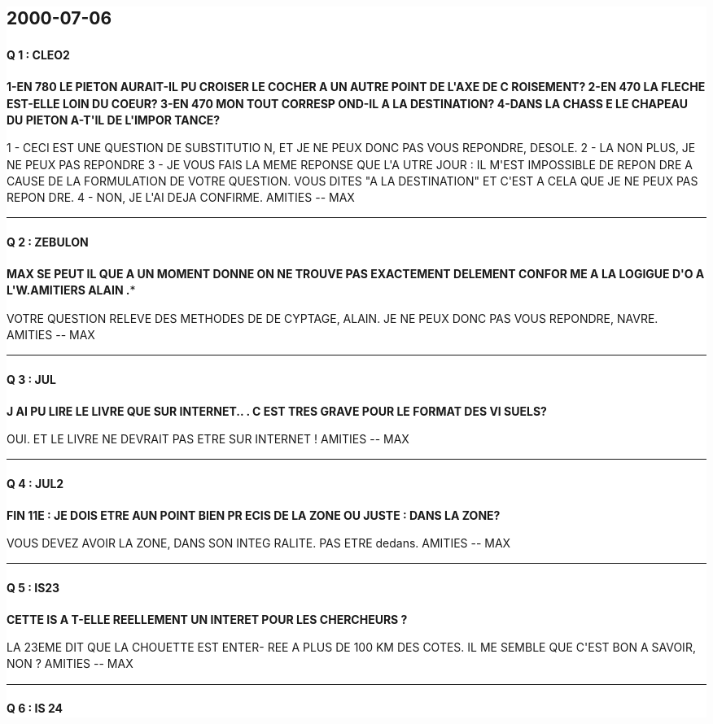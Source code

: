 ## 2000-07-06

#### Q 1 : CLEO2

**1-EN 780 LE PIETON AURAIT-IL PU CROISER  LE COCHER A
UN AUTRE POINT DE L'AXE DE C ROISEMENT? 2-EN 470 LA FLECHE EST-ELLE
LOIN DU COEUR? 3-EN 470 MON TOUT CORRESP OND-IL A LA DESTINATION? 4-DANS
 LA CHASS E LE CHAPEAU DU PIETON A-T'IL DE L'IMPOR TANCE?**

1 - CECI EST UNE QUESTION DE SUBSTITUTIO N, ET JE NE
PEUX DONC PAS VOUS REPONDRE, DESOLE. 2 - LA NON PLUS, JE NE PEUX PAS
REPONDRE 3 - JE VOUS FAIS LA MEME REPONSE QUE L'A UTRE JOUR : IL M'EST
IMPOSSIBLE DE REPON DRE A CAUSE DE LA FORMULATION DE VOTRE QUESTION.
VOUS DITES "A LA DESTINATION"
ET C'EST A CELA QUE JE NE PEUX PAS REPON DRE. 4 - NON, JE L'AI DEJA
CONFIRME. AMITIES -- MAX

---

#### Q 2 : ZEBULON

**MAX SE PEUT IL QUE A UN MOMENT DONNE ON  NE TROUVE PAS EXACTEMENT DELEMENT CONFOR ME A LA LOGIGUE D'O A L'W.AMITIERS ALAIN .***

VOTRE QUESTION RELEVE DES METHODES DE DE CYPTAGE, ALAIN. JE NE PEUX DONC PAS VOUS REPONDRE, NAVRE. AMITIES -- MAX

---

#### Q 3 : JUL

**J AI PU LIRE LE LIVRE QUE SUR INTERNET.. . C EST TRES GRAVE POUR LE FORMAT DES VI SUELS?**

OUI. ET LE LIVRE NE DEVRAIT PAS ETRE SUR INTERNET ! AMITIES -- MAX

---

#### Q 4 : JUL2

**FIN 11E : JE DOIS ETRE AUN POINT BIEN PR ECIS DE LA ZONE OU JUSTE : DANS LA ZONE?**

VOUS DEVEZ AVOIR LA ZONE, DANS SON INTEG RALITE. PAS ETRE dedans. AMITIES -- MAX

---

#### Q 5 : IS23

**CETTE IS A T-ELLE REELLEMENT UN INTERET  POUR LES CHERCHEURS ?**

LA 23EME DIT QUE LA CHOUETTE EST ENTER- REE A PLUS DE
100 KM DES COTES. IL ME  SEMBLE QUE C'EST BON A SAVOIR, NON ? AMITIES --
 MAX

---

#### Q 6 : IS 24
